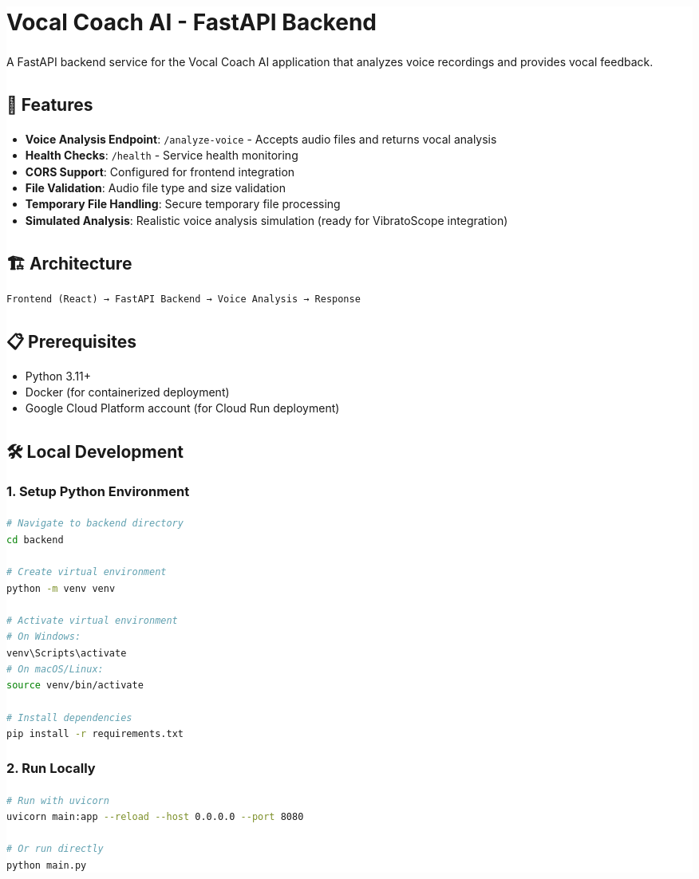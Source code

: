 # Vocal Coach AI - FastAPI Backend

A FastAPI backend service for the Vocal Coach AI application that analyzes voice recordings and provides vocal feedback.

## 🚀 Features

- **Voice Analysis Endpoint**: `/analyze-voice` - Accepts audio files and returns vocal analysis
- **Health Checks**: `/health` - Service health monitoring
- **CORS Support**: Configured for frontend integration
- **File Validation**: Audio file type and size validation
- **Temporary File Handling**: Secure temporary file processing
- **Simulated Analysis**: Realistic voice analysis simulation (ready for VibratoScope integration)

## 🏗️ Architecture

```
Frontend (React) → FastAPI Backend → Voice Analysis → Response
```

## 📋 Prerequisites

- Python 3.11+
- Docker (for containerized deployment)
- Google Cloud Platform account (for Cloud Run deployment)

## 🛠️ Local Development

### 1. Setup Python Environment

```bash
# Navigate to backend directory
cd backend

# Create virtual environment
python -m venv venv

# Activate virtual environment
# On Windows:
venv\Scripts\activate
# On macOS/Linux:
source venv/bin/activate

# Install dependencies
pip install -r requirements.txt
```

### 2. Run Locally

```bash
# Run with uvicorn
uvicorn main:app --reload --host 0.0.0.0 --port 8080

# Or run directly
python main.py
```
